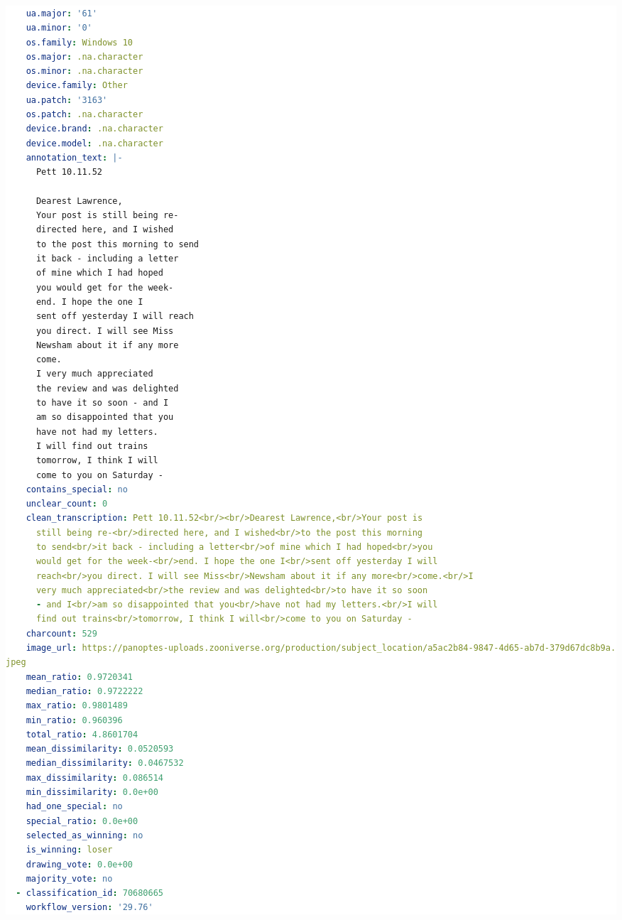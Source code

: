 ```yaml
    ua.major: '61'
    ua.minor: '0'
    os.family: Windows 10
    os.major: .na.character
    os.minor: .na.character
    device.family: Other
    ua.patch: '3163'
    os.patch: .na.character
    device.brand: .na.character
    device.model: .na.character
    annotation_text: |-
      Pett 10.11.52

      Dearest Lawrence,
      Your post is still being re-
      directed here, and I wished
      to the post this morning to send
      it back - including a letter
      of mine which I had hoped
      you would get for the week-
      end. I hope the one I
      sent off yesterday I will reach
      you direct. I will see Miss
      Newsham about it if any more
      come.
      I very much appreciated
      the review and was delighted
      to have it so soon - and I
      am so disappointed that you
      have not had my letters.
      I will find out trains
      tomorrow, I think I will
      come to you on Saturday -
    contains_special: no
    unclear_count: 0
    clean_transcription: Pett 10.11.52<br/><br/>Dearest Lawrence,<br/>Your post is
      still being re-<br/>directed here, and I wished<br/>to the post this morning
      to send<br/>it back - including a letter<br/>of mine which I had hoped<br/>you
      would get for the week-<br/>end. I hope the one I<br/>sent off yesterday I will
      reach<br/>you direct. I will see Miss<br/>Newsham about it if any more<br/>come.<br/>I
      very much appreciated<br/>the review and was delighted<br/>to have it so soon
      - and I<br/>am so disappointed that you<br/>have not had my letters.<br/>I will
      find out trains<br/>tomorrow, I think I will<br/>come to you on Saturday -
    charcount: 529
    image_url: https://panoptes-uploads.zooniverse.org/production/subject_location/a5ac2b84-9847-4d65-ab7d-379d67dc8b9a.jpeg
    mean_ratio: 0.9720341
    median_ratio: 0.9722222
    max_ratio: 0.9801489
    min_ratio: 0.960396
    total_ratio: 4.8601704
    mean_dissimilarity: 0.0520593
    median_dissimilarity: 0.0467532
    max_dissimilarity: 0.086514
    min_dissimilarity: 0.0e+00
    had_one_special: no
    special_ratio: 0.0e+00
    selected_as_winning: no
    is_winning: loser
    drawing_vote: 0.0e+00
    majority_vote: no
  - classification_id: 70680665
    workflow_version: '29.76'
```